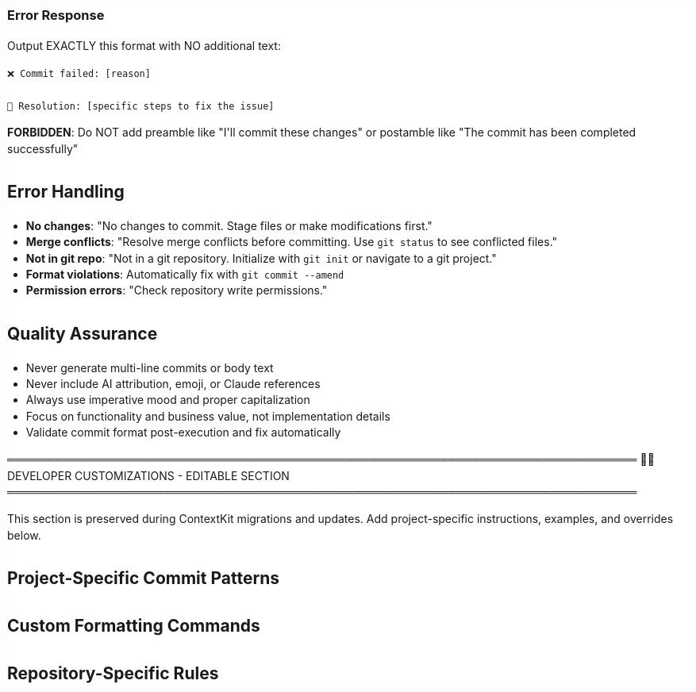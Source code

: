 ### Error Response
Output EXACTLY this format with NO additional text:

```
❌ Commit failed: [reason]

🔧 Resolution: [specific steps to fix the issue]
```

**FORBIDDEN**: Do NOT add preamble like "I'll commit these changes" or postamble like "The commit has been completed successfully"

## Error Handling

- **No changes**: "No changes to commit. Stage files or make modifications first."
- **Merge conflicts**: "Resolve merge conflicts before committing. Use `git status` to see conflicted files."
- **Not in git repo**: "Not in a git repository. Initialize with `git init` or navigate to a git project."
- **Format violations**: Automatically fix with `git commit --amend`
- **Permission errors**: "Check repository write permissions."

## Quality Assurance

- Never generate multi-line commits or body text
- Never include AI attribution, emoji, or Claude references
- Always use imperative mood and proper capitalization
- Focus on functionality and business value, not implementation details
- Validate commit format post-execution and fix automatically

════════════════════════════════════════════════════════════════════════════════
👩‍💻 DEVELOPER CUSTOMIZATIONS - EDITABLE SECTION
════════════════════════════════════════════════════════════════════════════════

This section is preserved during ContextKit migrations and updates.
Add project-specific instructions, examples, and overrides below.

## Project-Specific Commit Patterns


## Custom Formatting Commands


## Repository-Specific Rules
